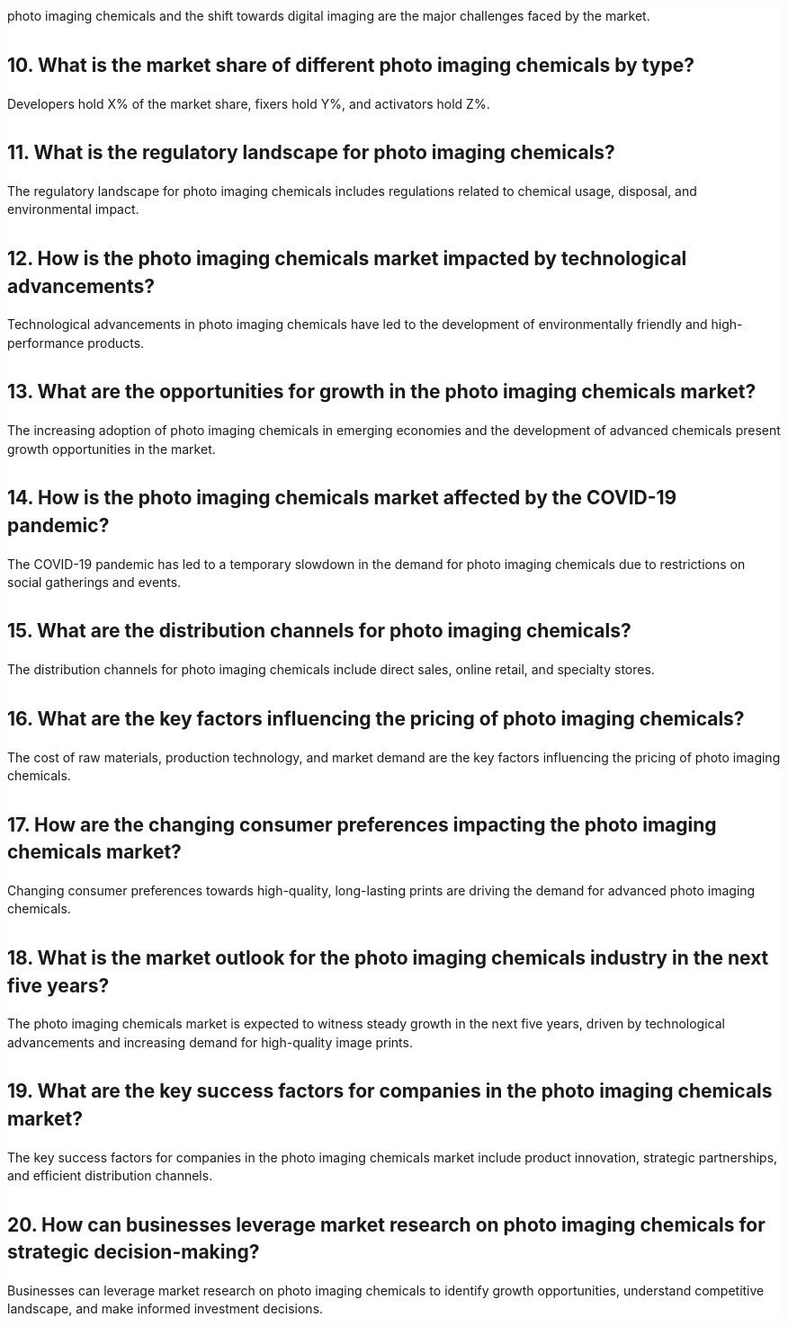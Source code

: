 photo imaging chemicals and the shift towards digital imaging are the major challenges faced by the market.</p><h2>10. What is the market share of different photo imaging chemicals by type?</h2><p>Developers hold X% of the market share, fixers hold Y%, and activators hold Z%.</p><h2>11. What is the regulatory landscape for photo imaging chemicals?</h2><p>The regulatory landscape for photo imaging chemicals includes regulations related to chemical usage, disposal, and environmental impact.</p><h2>12. How is the photo imaging chemicals market impacted by technological advancements?</h2><p>Technological advancements in photo imaging chemicals have led to the development of environmentally friendly and high-performance products.</p><h2>13. What are the opportunities for growth in the photo imaging chemicals market?</h2><p>The increasing adoption of photo imaging chemicals in emerging economies and the development of advanced chemicals present growth opportunities in the market.</p><h2>14. How is the photo imaging chemicals market affected by the COVID-19 pandemic?</h2><p>The COVID-19 pandemic has led to a temporary slowdown in the demand for photo imaging chemicals due to restrictions on social gatherings and events.</p><h2>15. What are the distribution channels for photo imaging chemicals?</h2><p>The distribution channels for photo imaging chemicals include direct sales, online retail, and specialty stores.</p><h2>16. What are the key factors influencing the pricing of photo imaging chemicals?</h2><p>The cost of raw materials, production technology, and market demand are the key factors influencing the pricing of photo imaging chemicals.</p><h2>17. How are the changing consumer preferences impacting the photo imaging chemicals market?</h2><p>Changing consumer preferences towards high-quality, long-lasting prints are driving the demand for advanced photo imaging chemicals.</p><h2>18. What is the market outlook for the photo imaging chemicals industry in the next five years?</h2><p>The photo imaging chemicals market is expected to witness steady growth in the next five years, driven by technological advancements and increasing demand for high-quality image prints.</p><h2>19. What are the key success factors for companies in the photo imaging chemicals market?</h2><p>The key success factors for companies in the photo imaging chemicals market include product innovation, strategic partnerships, and efficient distribution channels.</p><h2>20. How can businesses leverage market research on photo imaging chemicals for strategic decision-making?</h2><p>Businesses can leverage market research on photo imaging chemicals to identify growth opportunities, understand competitive landscape, and make informed investment decisions.</p></body></html></strong></p>

